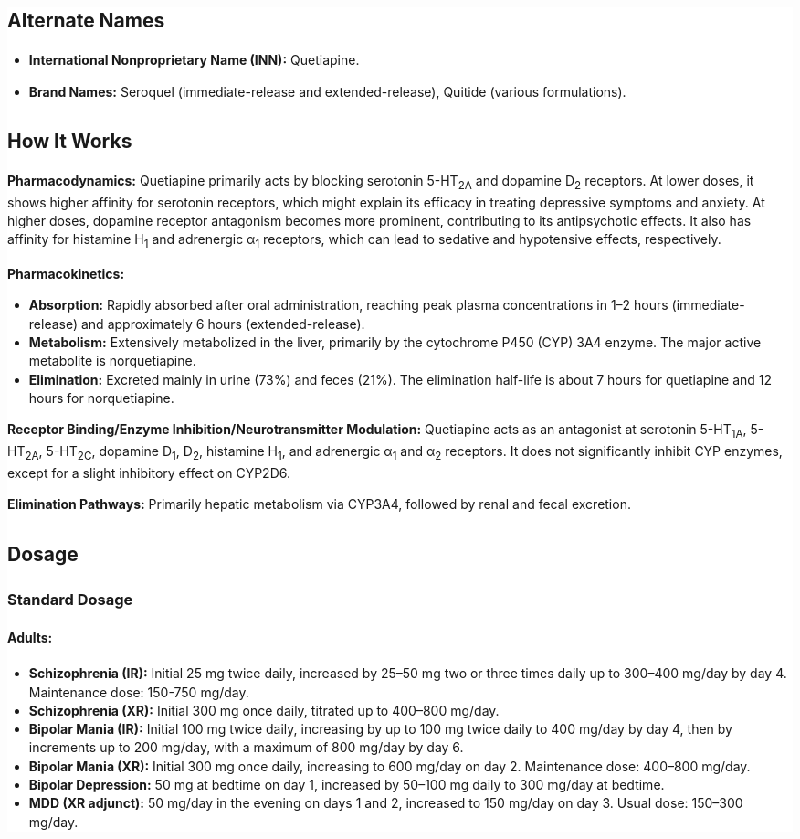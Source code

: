 
## **Alternate Names**

*   **International Nonproprietary Name (INN):** Quetiapine.

*   **Brand Names:** Seroquel (immediate-release and extended-release), Quitide (various formulations).



## **How It Works**

**Pharmacodynamics:** Quetiapine primarily acts by blocking serotonin 5-HT<sub>2A</sub> and dopamine D<sub>2</sub> receptors. At lower doses, it shows higher affinity for serotonin receptors, which might explain its efficacy in treating depressive symptoms and anxiety. At higher doses, dopamine receptor antagonism becomes more prominent, contributing to its antipsychotic effects. It also has affinity for histamine H<sub>1</sub> and adrenergic α<sub>1</sub> receptors, which can lead to sedative and hypotensive effects, respectively.

**Pharmacokinetics:**

*   **Absorption:** Rapidly absorbed after oral administration, reaching peak plasma concentrations in 1–2 hours (immediate-release) and approximately 6 hours (extended-release).
*   **Metabolism:** Extensively metabolized in the liver, primarily by the cytochrome P450 (CYP) 3A4 enzyme. The major active metabolite is norquetiapine.
*   **Elimination:** Excreted mainly in urine (73%) and feces (21%).  The elimination half-life is about 7 hours for quetiapine and 12 hours for norquetiapine.

**Receptor Binding/Enzyme Inhibition/Neurotransmitter Modulation:** Quetiapine acts as an antagonist at serotonin 5-HT<sub>1A</sub>, 5-HT<sub>2A</sub>, 5-HT<sub>2C</sub>, dopamine D<sub>1</sub>, D<sub>2</sub>, histamine H<sub>1</sub>, and adrenergic α<sub>1</sub> and α<sub>2</sub> receptors. It does not significantly inhibit CYP enzymes, except for a slight inhibitory effect on CYP2D6.

**Elimination Pathways:** Primarily hepatic metabolism via CYP3A4, followed by renal and fecal excretion.


## **Dosage**



### **Standard Dosage**

#### **Adults:**

*   **Schizophrenia (IR):** Initial 25 mg twice daily, increased by 25–50 mg two or three times daily up to 300–400 mg/day by day 4. Maintenance dose: 150-750 mg/day.
* **Schizophrenia (XR):** Initial 300 mg once daily, titrated up to 400–800 mg/day.
*   **Bipolar Mania (IR):** Initial 100 mg twice daily, increasing by up to 100 mg twice daily to 400 mg/day by day 4, then by increments up to 200 mg/day, with a maximum of 800 mg/day by day 6.
*   **Bipolar Mania (XR):** Initial 300 mg once daily, increasing to 600 mg/day on day 2. Maintenance dose: 400–800 mg/day.
*   **Bipolar Depression:** 50 mg at bedtime on day 1, increased by 50–100 mg daily to 300 mg/day at bedtime.
*   **MDD (XR adjunct):** 50 mg/day in the evening on days 1 and 2, increased to 150 mg/day on day 3. Usual dose: 150–300 mg/day.
